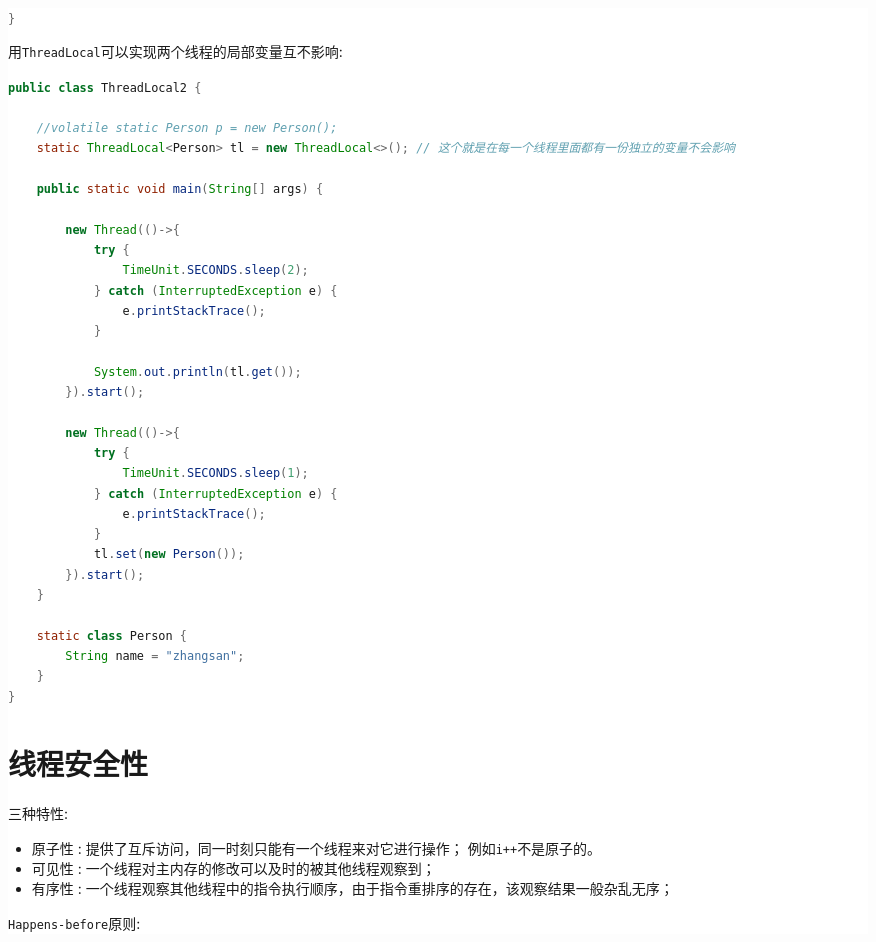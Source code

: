 ```java
}
```

用`ThreadLocal`可以实现两个线程的局部变量互不影响:

```java
public class ThreadLocal2 {

    //volatile static Person p = new Person();
    static ThreadLocal<Person> tl = new ThreadLocal<>(); // 这个就是在每一个线程里面都有一份独立的变量不会影响

    public static void main(String[] args) {
                
        new Thread(()->{
            try {
                TimeUnit.SECONDS.sleep(2);
            } catch (InterruptedException e) {
                e.printStackTrace();
            }
            
            System.out.println(tl.get());
        }).start();
        
        new Thread(()->{
            try {
                TimeUnit.SECONDS.sleep(1);
            } catch (InterruptedException e) {
                e.printStackTrace();
            }
            tl.set(new Person());
        }).start(); 
    }

    static class Person {
        String name = "zhangsan";
    }
}
```







# 线程安全性

三种特性:

* 原子性 : 提供了互斥访问，同一时刻只能有一个线程来对它进行操作； 例如`i++`不是原子的。
* 可见性 : 一个线程对主内存的修改可以及时的被其他线程观察到；
* 有序性 : 一个线程观察其他线程中的指令执行顺序，由于指令重排序的存在，该观察结果一般杂乱无序；

`Happens-before`原则:

